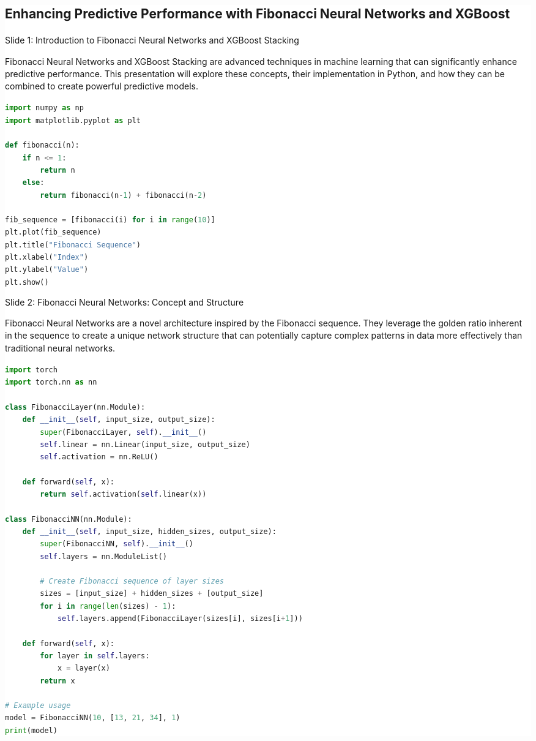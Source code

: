 ## Enhancing Predictive Performance with Fibonacci Neural Networks and XGBoost
Slide 1: Introduction to Fibonacci Neural Networks and XGBoost Stacking

Fibonacci Neural Networks and XGBoost Stacking are advanced techniques in machine learning that can significantly enhance predictive performance. This presentation will explore these concepts, their implementation in Python, and how they can be combined to create powerful predictive models.

```python
import numpy as np
import matplotlib.pyplot as plt

def fibonacci(n):
    if n <= 1:
        return n
    else:
        return fibonacci(n-1) + fibonacci(n-2)

fib_sequence = [fibonacci(i) for i in range(10)]
plt.plot(fib_sequence)
plt.title("Fibonacci Sequence")
plt.xlabel("Index")
plt.ylabel("Value")
plt.show()
```

Slide 2: Fibonacci Neural Networks: Concept and Structure

Fibonacci Neural Networks are a novel architecture inspired by the Fibonacci sequence. They leverage the golden ratio inherent in the sequence to create a unique network structure that can potentially capture complex patterns in data more effectively than traditional neural networks.

```python
import torch
import torch.nn as nn

class FibonacciLayer(nn.Module):
    def __init__(self, input_size, output_size):
        super(FibonacciLayer, self).__init__()
        self.linear = nn.Linear(input_size, output_size)
        self.activation = nn.ReLU()

    def forward(self, x):
        return self.activation(self.linear(x))

class FibonacciNN(nn.Module):
    def __init__(self, input_size, hidden_sizes, output_size):
        super(FibonacciNN, self).__init__()
        self.layers = nn.ModuleList()
        
        # Create Fibonacci sequence of layer sizes
        sizes = [input_size] + hidden_sizes + [output_size]
        for i in range(len(sizes) - 1):
            self.layers.append(FibonacciLayer(sizes[i], sizes[i+1]))

    def forward(self, x):
        for layer in self.layers:
            x = layer(x)
        return x

# Example usage
model = FibonacciNN(10, [13, 21, 34], 1)
print(model)
```
